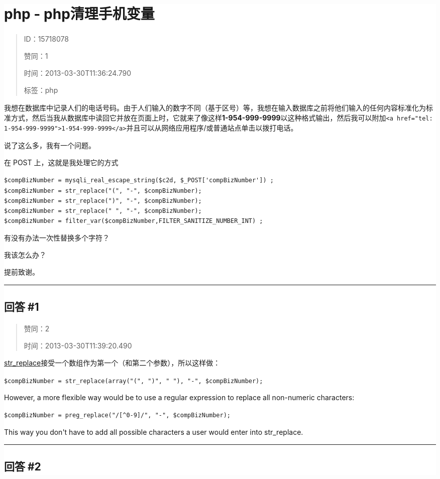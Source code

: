 # php - php清理手机变量

> ID：15718078
> 
> 赞同：1
> 
> 时间：2013-03-30T11:36:24.790
> 
> 标签：php

我想在数据库中记录人们的电话号码。由于人们输入的数字不同（基于区号）等，我想在输入数据库之前将他们输入的任何内容标准化为标准方式，然后当我从数据库中读回它并放在页面上时，它就来了像这样**1-954-999-9999**以这种格式输出，然后我可以附加`<a href="tel:1-954-999-9999">1-954-999-9999</a>`并且可以从网络应用程序/或普通站点单击以拨打电话。

说了这么多，我有一个问题。

在 POST 上，这就是我处理它的方式

```
$compBizNumber = mysqli_real_escape_string($c2d, $_POST['compBizNumber']) ;
$compBizNumber = str_replace("(", "-", $compBizNumber);
$compBizNumber = str_replace(")", "-", $compBizNumber);
$compBizNumber = str_replace(" ", "-", $compBizNumber);
$compBizNumber = filter_var($compBizNumber,FILTER_SANITIZE_NUMBER_INT) ; 
```

有没有办法一次性替换多个字符？

我该怎么办？

提前致谢。

* * *

## 回答 #1

> 赞同：2
> 
> 时间：2013-03-30T11:39:20.490

[str_replace](http://php.net/str_replace)接受一个数组作为第一个（和第二个参数），所以这样做：

```
$compBizNumber = str_replace(array("(", ")", " "), "-", $compBizNumber); 
```

However, a more flexible way would be to use a regular expression to replace all non-numeric characters:

```
$compBizNumber = preg_replace("/[^0-9]/", "-", $compBizNumber); 
```

This way you don't have to add all possible characters a user would enter into str_replace.

* * *

## 回答 #2
